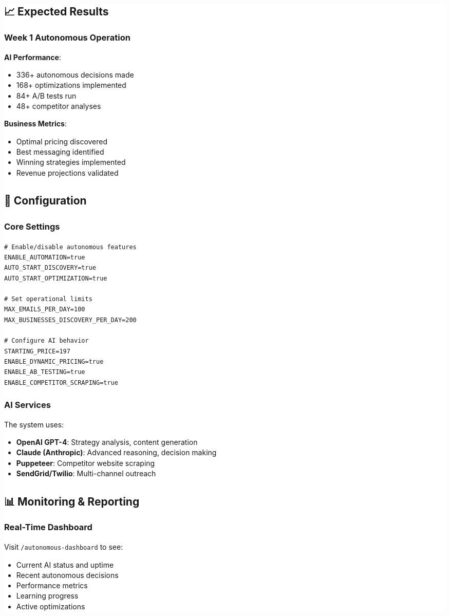 ## 📈 Expected Results

### Week 1 Autonomous Operation

**AI Performance**:
- 336+ autonomous decisions made
- 168+ optimizations implemented
- 84+ A/B tests run
- 48+ competitor analyses

**Business Metrics**:
- Optimal pricing discovered
- Best messaging identified
- Winning strategies implemented
- Revenue projections validated

## 🔧 Configuration

### Core Settings

```env
# Enable/disable autonomous features
ENABLE_AUTOMATION=true
AUTO_START_DISCOVERY=true
AUTO_START_OPTIMIZATION=true

# Set operational limits
MAX_EMAILS_PER_DAY=100
MAX_BUSINESSES_DISCOVERY_PER_DAY=200

# Configure AI behavior
STARTING_PRICE=197
ENABLE_DYNAMIC_PRICING=true
ENABLE_AB_TESTING=true
ENABLE_COMPETITOR_SCRAPING=true
```

### AI Services

The system uses:
- **OpenAI GPT-4**: Strategy analysis, content generation
- **Claude (Anthropic)**: Advanced reasoning, decision making
- **Puppeteer**: Competitor website scraping
- **SendGrid/Twilio**: Multi-channel outreach

## 📊 Monitoring & Reporting

### Real-Time Dashboard

Visit `/autonomous-dashboard` to see:
- Current AI status and uptime
- Recent autonomous decisions
- Performance metrics
- Learning progress
- Active optimizations
